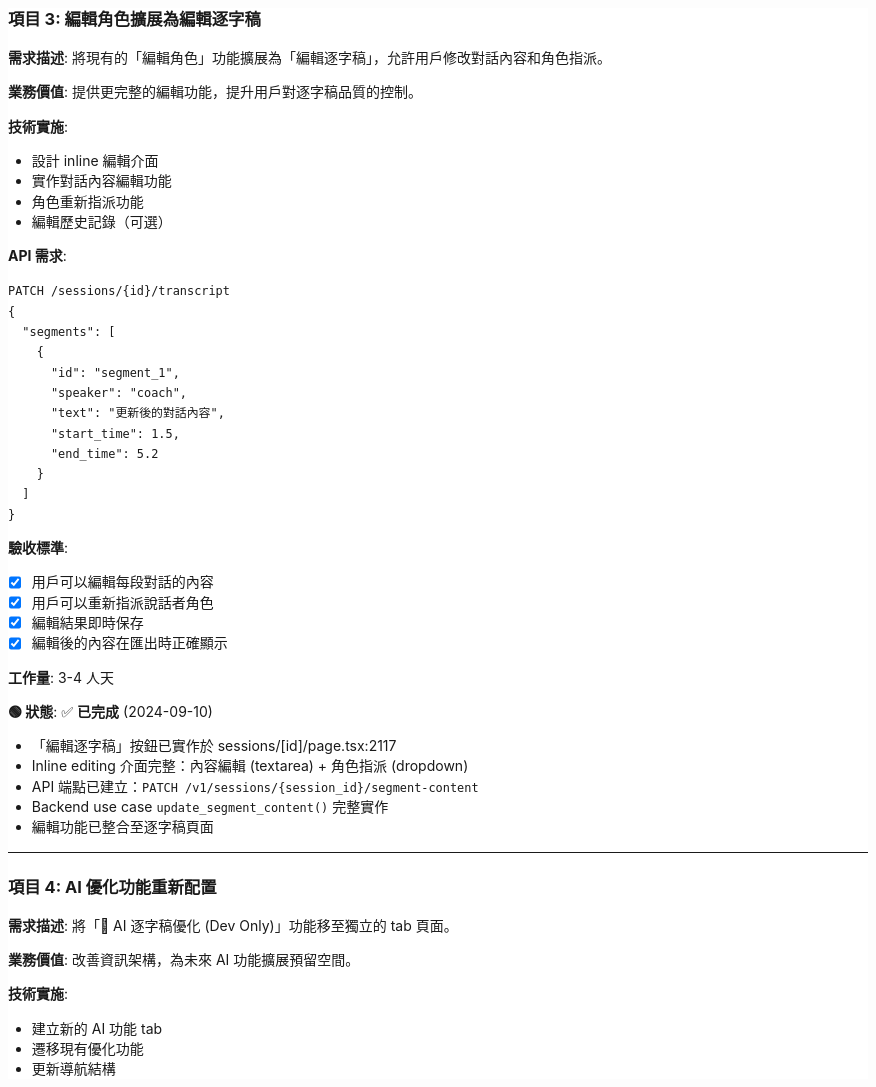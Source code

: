 
### 項目 3: 編輯角色擴展為編輯逐字稿

**需求描述**: 將現有的「編輯角色」功能擴展為「編輯逐字稿」，允許用戶修改對話內容和角色指派。

**業務價值**: 提供更完整的編輯功能，提升用戶對逐字稿品質的控制。

**技術實施**:
- 設計 inline 編輯介面
- 實作對話內容編輯功能
- 角色重新指派功能
- 編輯歷史記錄（可選）

**API 需求**:
```
PATCH /sessions/{id}/transcript
{
  "segments": [
    {
      "id": "segment_1",
      "speaker": "coach",
      "text": "更新後的對話內容",
      "start_time": 1.5,
      "end_time": 5.2
    }
  ]
}
```

**驗收標準**:
- [x] 用戶可以編輯每段對話的內容
- [x] 用戶可以重新指派說話者角色
- [x] 編輯結果即時保存
- [x] 編輯後的內容在匯出時正確顯示

**工作量**: 3-4 人天

**🟢 狀態**: ✅ **已完成** (2024-09-10)
- 「編輯逐字稿」按鈕已實作於 sessions/[id]/page.tsx:2117
- Inline editing 介面完整：內容編輯 (textarea) + 角色指派 (dropdown)
- API 端點已建立：`PATCH /v1/sessions/{session_id}/segment-content`
- Backend use case `update_segment_content()` 完整實作
- 編輯功能已整合至逐字稿頁面

---

### 項目 4: AI 優化功能重新配置

**需求描述**: 將「🧠 AI 逐字稿優化 (Dev Only)」功能移至獨立的 tab 頁面。

**業務價值**: 改善資訊架構，為未來 AI 功能擴展預留空間。

**技術實施**:
- 建立新的 AI 功能 tab
- 遷移現有優化功能
- 更新導航結構
